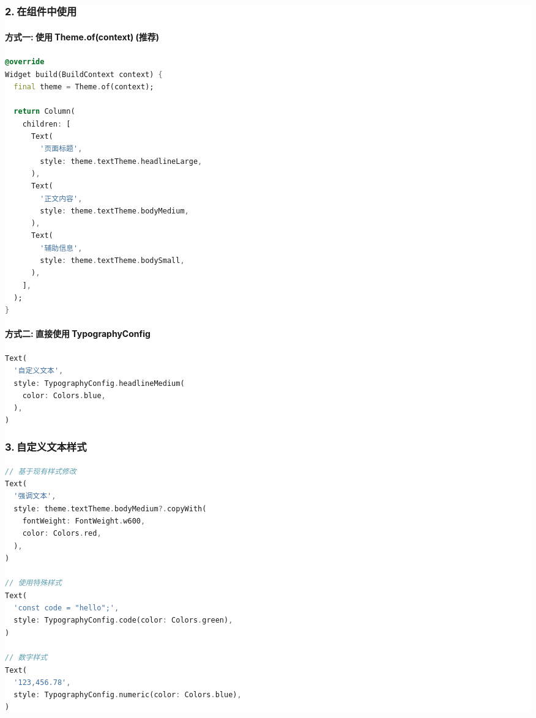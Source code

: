 ### 2. 在组件中使用

#### 方式一: 使用 Theme.of(context) (推荐)

```dart
@override
Widget build(BuildContext context) {
  final theme = Theme.of(context);
  
  return Column(
    children: [
      Text(
        '页面标题',
        style: theme.textTheme.headlineLarge,
      ),
      Text(
        '正文内容',
        style: theme.textTheme.bodyMedium,
      ),
      Text(
        '辅助信息',
        style: theme.textTheme.bodySmall,
      ),
    ],
  );
}
```

#### 方式二: 直接使用 TypographyConfig

```dart
Text(
  '自定义文本',
  style: TypographyConfig.headlineMedium(
    color: Colors.blue,
  ),
)
```

### 3. 自定义文本样式

```dart
// 基于现有样式修改
Text(
  '强调文本',
  style: theme.textTheme.bodyMedium?.copyWith(
    fontWeight: FontWeight.w600,
    color: Colors.red,
  ),
)

// 使用特殊样式
Text(
  'const code = "hello";',
  style: TypographyConfig.code(color: Colors.green),
)

// 数字样式
Text(
  '123,456.78',
  style: TypographyConfig.numeric(color: Colors.blue),
)
```
